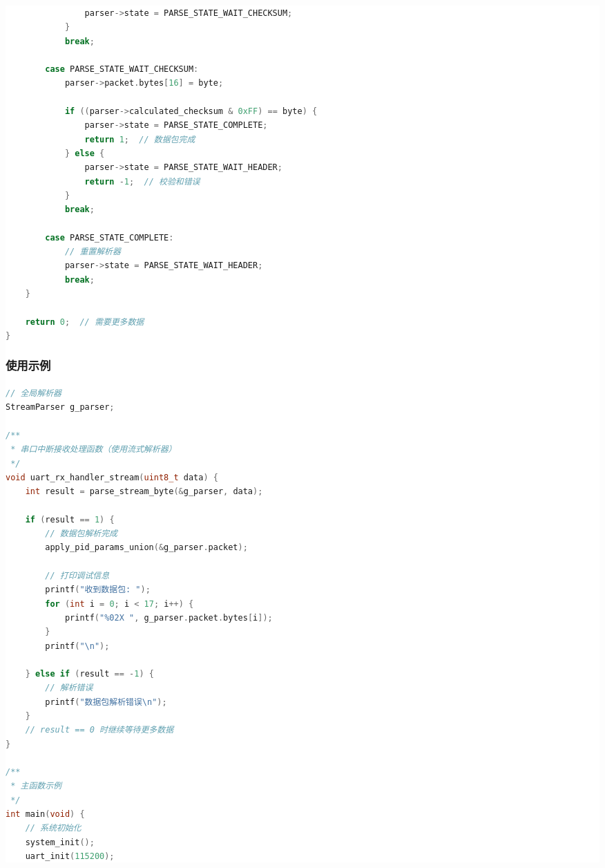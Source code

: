 ```c
                parser->state = PARSE_STATE_WAIT_CHECKSUM;
            }
            break;
            
        case PARSE_STATE_WAIT_CHECKSUM:
            parser->packet.bytes[16] = byte;
            
            if ((parser->calculated_checksum & 0xFF) == byte) {
                parser->state = PARSE_STATE_COMPLETE;
                return 1;  // 数据包完成
            } else {
                parser->state = PARSE_STATE_WAIT_HEADER;
                return -1;  // 校验和错误
            }
            break;
            
        case PARSE_STATE_COMPLETE:
            // 重置解析器
            parser->state = PARSE_STATE_WAIT_HEADER;
            break;
    }
    
    return 0;  // 需要更多数据
}
```

### 使用示例

```c
// 全局解析器
StreamParser g_parser;

/**
 * 串口中断接收处理函数（使用流式解析器）
 */
void uart_rx_handler_stream(uint8_t data) {
    int result = parse_stream_byte(&g_parser, data);
    
    if (result == 1) {
        // 数据包解析完成
        apply_pid_params_union(&g_parser.packet);
        
        // 打印调试信息
        printf("收到数据包: ");
        for (int i = 0; i < 17; i++) {
            printf("%02X ", g_parser.packet.bytes[i]);
        }
        printf("\n");
        
    } else if (result == -1) {
        // 解析错误
        printf("数据包解析错误\n");
    }
    // result == 0 时继续等待更多数据
}

/**
 * 主函数示例
 */
int main(void) {
    // 系统初始化
    system_init();
    uart_init(115200);
```